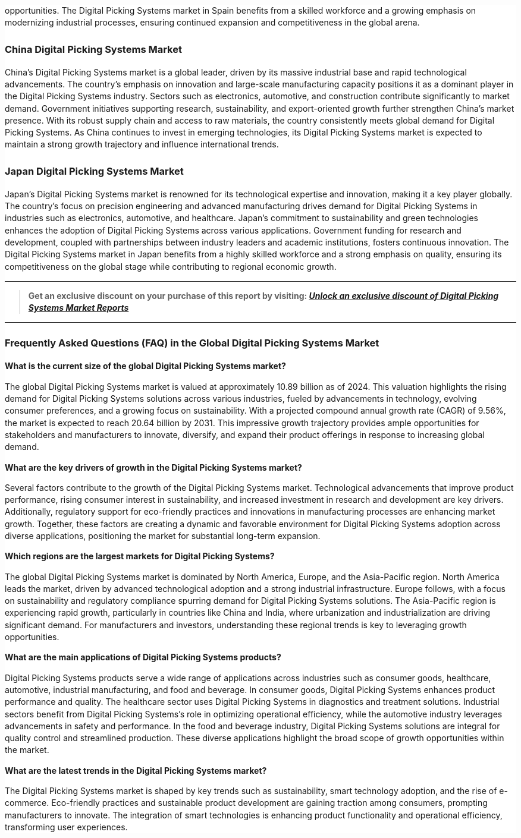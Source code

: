 opportunities. The Digital Picking Systems market in Spain benefits from a skilled workforce and a growing emphasis on modernizing industrial processes, ensuring continued expansion and competitiveness in the global arena.</p><h3>China Digital Picking Systems Market</h3><p>China&rsquo;s Digital Picking Systems market is a global leader, driven by its massive industrial base and rapid technological advancements. The country&rsquo;s emphasis on innovation and large-scale manufacturing capacity positions it as a dominant player in the Digital Picking Systems industry. Sectors such as electronics, automotive, and construction contribute significantly to market demand. Government initiatives supporting research, sustainability, and export-oriented growth further strengthen China&rsquo;s market presence. With its robust supply chain and access to raw materials, the country consistently meets global demand for Digital Picking Systems. As China continues to invest in emerging technologies, its Digital Picking Systems market is expected to maintain a strong growth trajectory and influence international trends.</p><h3>Japan Digital Picking Systems Market</h3><p>Japan&rsquo;s Digital Picking Systems market is renowned for its technological expertise and innovation, making it a key player globally. The country&rsquo;s focus on precision engineering and advanced manufacturing drives demand for Digital Picking Systems in industries such as electronics, automotive, and healthcare. Japan&rsquo;s commitment to sustainability and green technologies enhances the adoption of Digital Picking Systems across various applications. Government funding for research and development, coupled with partnerships between industry leaders and academic institutions, fosters continuous innovation. The Digital Picking Systems market in Japan benefits from a highly skilled workforce and a strong emphasis on quality, ensuring its competitiveness on the global stage while contributing to regional economic growth.</p><hr /><blockquote><p><strong>Get an exclusive discount on your purchase of this report by visiting: <em><a href="://marketresearchpulse.com/ask-for-discount/125089?utm_source=Github&amp;utm_medium=021">Unlock an exclusive discount of Digital Picking Systems Market Reports</a></em>&nbsp;</strong></p></blockquote><hr /><h3>Frequently Asked Questions (FAQ) in the Global Digital Picking Systems Market</h3><p><strong>What is the current size of the global Digital Picking Systems market?</strong></p><p>The global Digital Picking Systems market is valued at approximately 10.89 billion as of 2024. This valuation highlights the rising demand for Digital Picking Systems solutions across various industries, fueled by advancements in technology, evolving consumer preferences, and a growing focus on sustainability. With a projected compound annual growth rate (CAGR) of 9.56%, the market is expected to reach 20.64 billion by 2031. This impressive growth trajectory provides ample opportunities for stakeholders and manufacturers to innovate, diversify, and expand their product offerings in response to increasing global demand.</p><p><strong>What are the key drivers of growth in the Digital Picking Systems market?</strong></p><p>Several factors contribute to the growth of the Digital Picking Systems market. Technological advancements that improve product performance, rising consumer interest in sustainability, and increased investment in research and development are key drivers. Additionally, regulatory support for eco-friendly practices and innovations in manufacturing processes are enhancing market growth. Together, these factors are creating a dynamic and favorable environment for Digital Picking Systems adoption across diverse applications, positioning the market for substantial long-term expansion.</p><p><strong>Which regions are the largest markets for Digital Picking Systems?</strong></p><p>The global Digital Picking Systems market is dominated by North America, Europe, and the Asia-Pacific region. North America leads the market, driven by advanced technological adoption and a strong industrial infrastructure. Europe follows, with a focus on sustainability and regulatory compliance spurring demand for Digital Picking Systems solutions. The Asia-Pacific region is experiencing rapid growth, particularly in countries like China and India, where urbanization and industrialization are driving significant demand. For manufacturers and investors, understanding these regional trends is key to leveraging growth opportunities.</p><p><strong>What are the main applications of Digital Picking Systems products?</strong></p><p>Digital Picking Systems products serve a wide range of applications across industries such as consumer goods, healthcare, automotive, industrial manufacturing, and food and beverage. In consumer goods, Digital Picking Systems enhances product performance and quality. The healthcare sector uses Digital Picking Systems in diagnostics and treatment solutions. Industrial sectors benefit from Digital Picking Systems&rsquo;s role in optimizing operational efficiency, while the automotive industry leverages advancements in safety and performance. In the food and beverage industry, Digital Picking Systems solutions are integral for quality control and streamlined production. These diverse applications highlight the broad scope of growth opportunities within the market.</p><p><strong>What are the latest trends in the Digital Picking Systems market?</strong></p><p>The Digital Picking Systems market is shaped by key trends such as sustainability, smart technology adoption, and the rise of e-commerce. Eco-friendly practices and sustainable product development are gaining traction among consumers, prompting manufacturers to innovate. The integration of smart technologies is enhancing product functionality and operational efficiency, transforming user experiences.